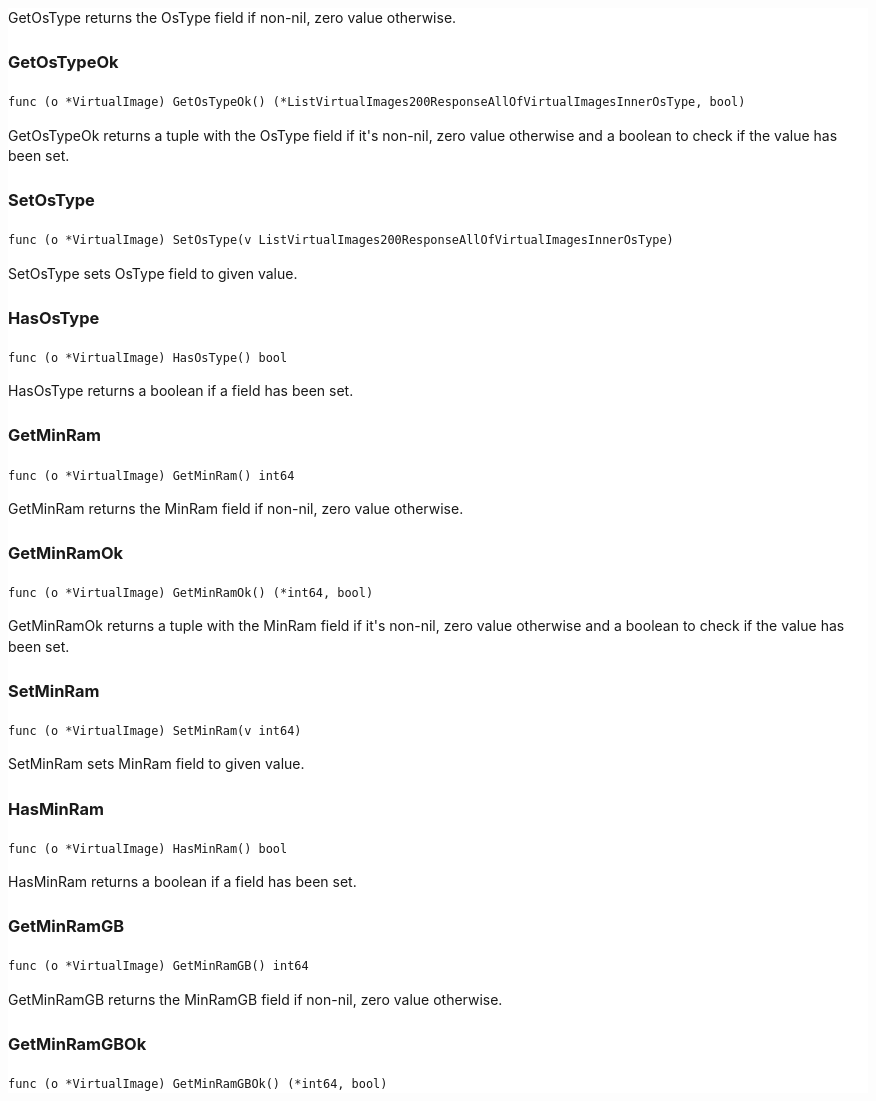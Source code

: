 GetOsType returns the OsType field if non-nil, zero value otherwise.

### GetOsTypeOk

`func (o *VirtualImage) GetOsTypeOk() (*ListVirtualImages200ResponseAllOfVirtualImagesInnerOsType, bool)`

GetOsTypeOk returns a tuple with the OsType field if it's non-nil, zero value otherwise
and a boolean to check if the value has been set.

### SetOsType

`func (o *VirtualImage) SetOsType(v ListVirtualImages200ResponseAllOfVirtualImagesInnerOsType)`

SetOsType sets OsType field to given value.

### HasOsType

`func (o *VirtualImage) HasOsType() bool`

HasOsType returns a boolean if a field has been set.

### GetMinRam

`func (o *VirtualImage) GetMinRam() int64`

GetMinRam returns the MinRam field if non-nil, zero value otherwise.

### GetMinRamOk

`func (o *VirtualImage) GetMinRamOk() (*int64, bool)`

GetMinRamOk returns a tuple with the MinRam field if it's non-nil, zero value otherwise
and a boolean to check if the value has been set.

### SetMinRam

`func (o *VirtualImage) SetMinRam(v int64)`

SetMinRam sets MinRam field to given value.

### HasMinRam

`func (o *VirtualImage) HasMinRam() bool`

HasMinRam returns a boolean if a field has been set.

### GetMinRamGB

`func (o *VirtualImage) GetMinRamGB() int64`

GetMinRamGB returns the MinRamGB field if non-nil, zero value otherwise.

### GetMinRamGBOk

`func (o *VirtualImage) GetMinRamGBOk() (*int64, bool)`

